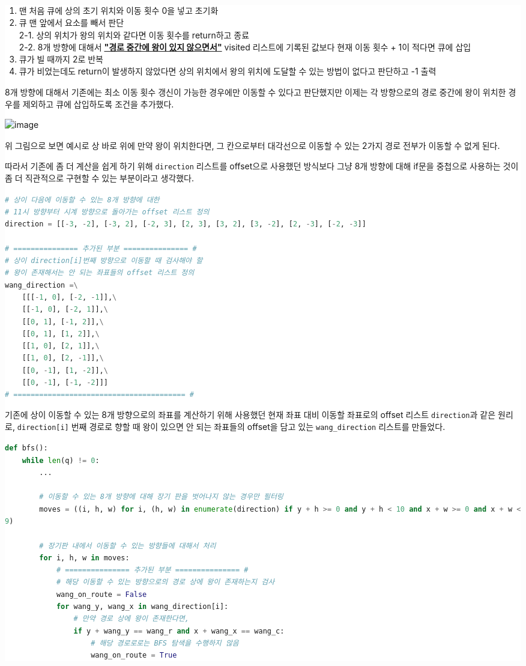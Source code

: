 1. 맨 처음 큐에 상의 초기 위치와 이동 횟수 0을 넣고 초기화
2. 큐 맨 앞에서 요소를 빼서 판단  
   2-1. 상의 위치가 왕의 위치와 같다면 이동 횟수를 return하고 종료  
   2-2. 8개 방향에 대해서 <u><strong>"경로 중간에 왕이 있지 않으면서"</strong></u>
   visited 리스트에 기록된 값보다 현재 이동 횟수 + 1이 적다면 큐에 삽입
3. 큐가 빌 때까지 2로 반복
4. 큐가 비었는데도 return이 발생하지 않았다면
   상의 위치에서 왕의 위치에 도달할 수 있는 방법이 없다고 판단하고 -1 출력

8개 방향에 대해서 기존에는 최소 이동 횟수 갱신이 가능한 경우에만
이동할 수 있다고 판단했지만 이제는 각 방향으로의 경로 중간에
왕이 위치한 경우를 제외하고 큐에 삽입하도록 조건을 추가했다.

![image](https://user-images.githubusercontent.com/6462456/179530335-016a26a9-282f-41e1-976c-522a081b35d4.png)

위 그림으로 보면 예시로 상 바로 위에 만약 왕이 위치한다면,
그 칸으로부터 대각선으로 이동할 수 있는 2가지 경로 전부가 이동할 수 없게 된다.

따라서 기존에 좀 더 계산을 쉽게 하기 위해 `direction` 리스트를
offset으로 사용했던 방식보다
그냥 8개 방향에 대해 if문을 중첩으로 사용하는 것이
좀 더 직관적으로 구현할 수 있는 부분이라고 생각했다.

```python
# 상이 다음에 이동할 수 있는 8개 방향에 대한
# 11시 방향부터 시계 방향으로 돌아가는 offset 리스트 정의
direction = [[-3, -2], [-3, 2], [-2, 3], [2, 3], [3, 2], [3, -2], [2, -3], [-2, -3]]

# =============== 추가된 부분 =============== #
# 상이 direction[i]번째 방향으로 이동할 때 검사해야 할
# 왕이 존재해서는 안 되는 좌표들의 offset 리스트 정의
wang_direction =\
    [[[-1, 0], [-2, -1]],\
    [[-1, 0], [-2, 1]],\
    [[0, 1], [-1, 2]],\
    [[0, 1], [1, 2]],\
    [[1, 0], [2, 1]],\
    [[1, 0], [2, -1]],\
    [[0, -1], [1, -2]],\
    [[0, -1], [-1, -2]]]
# ======================================== #
```

기존에 상이 이동할 수 있는 8개 방향으로의 좌표를 계산하기 위해 사용했던
현재 좌표 대비 이동할 좌표로의 offset 리스트 `direction`과 같은 원리로,
`direction[i]` 번째 경로로 향할 때 왕이 있으면 안 되는
좌표들의 offset을 담고 있는 `wang_direction` 리스트를 만들었다.

```python
def bfs():
    while len(q) != 0:
        ...

        # 이동할 수 있는 8개 방향에 대해 장기 판을 벗어나지 않는 경우만 필터링
        moves = ((i, h, w) for i, (h, w) in enumerate(direction) if y + h >= 0 and y + h < 10 and x + w >= 0 and x + w < 9)

        # 장기판 내에서 이동할 수 있는 방향들에 대해서 처리
        for i, h, w in moves:
            # =============== 추가된 부분 =============== #
            # 해당 이동할 수 있는 방향으로의 경로 상에 왕이 존재하는지 검사
            wang_on_route = False
            for wang_y, wang_x in wang_direction[i]:
                # 만약 경로 상에 왕이 존재한다면,
                if y + wang_y == wang_r and x + wang_x == wang_c:
                    # 해당 경로로로는 BFS 탐색을 수행하지 않음
                    wang_on_route = True
```